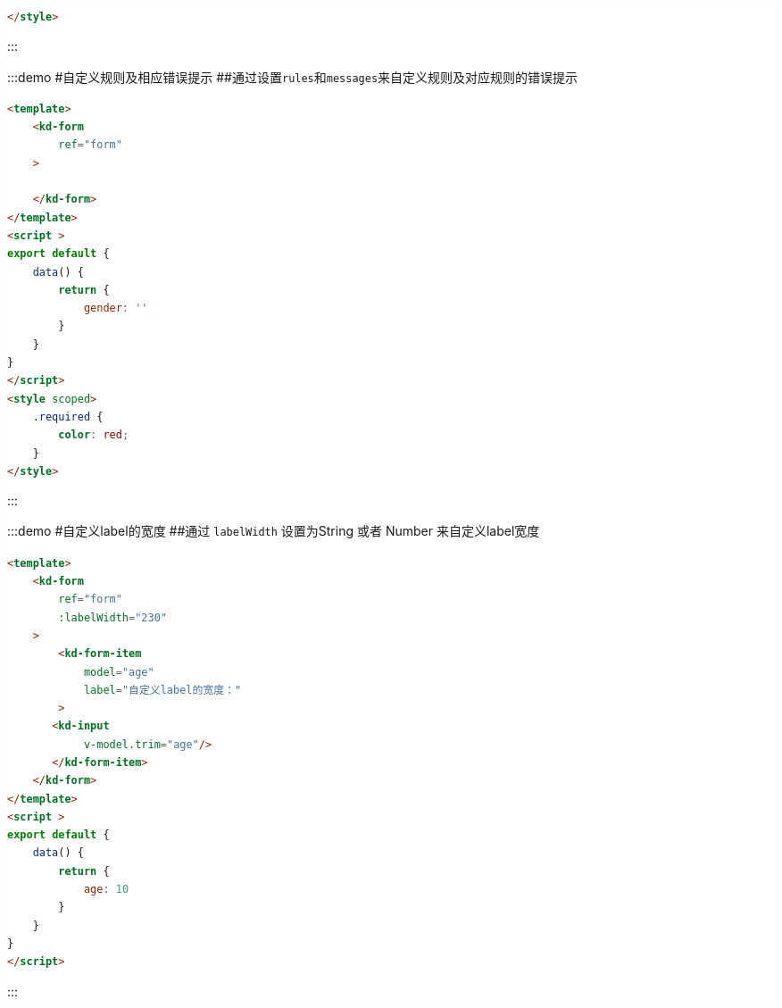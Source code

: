 ```html
</style>
```
:::

:::demo #自定义规则及相应错误提示 ##通过设置`rules`和`messages`来自定义规则及对应规则的错误提示
```html
<template>
    <kd-form
        ref="form"
    >
        
    </kd-form>
</template>
<script >
export default {
    data() {
        return {
            gender: ''
        }   
    }
}
</script>
<style scoped>
    .required {
        color: red;
    }
</style>
```
:::

:::demo #自定义label的宽度 ##通过 `labelWidth` 设置为String 或者 Number 来自定义label宽度
```html
<template>
    <kd-form
        ref="form"
        :labelWidth="230"
    >
        <kd-form-item
            model="age"
            label="自定义label的宽度："
        >
       <kd-input
            v-model.trim="age"/>
       </kd-form-item>
    </kd-form>
</template>
<script >
export default {
    data() {
        return {
            age: 10
        }   
    }
}
</script>
```
:::
